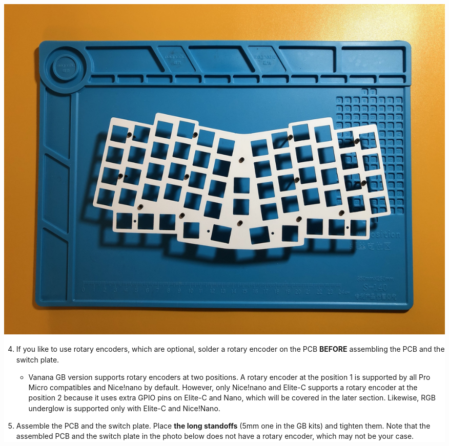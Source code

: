    ![IMG_1677](Vanana-BuildGuide-rev2.5.assets/IMG_1677.JPEG)

4. If you like to use rotary encoders, which are optional, solder a rotary encoder on the PCB **BEFORE** assembling the PCB and the switch plate.

   - Vanana GB version supports rotary encoders at two positions. A rotary encoder at the position 1 is supported by all Pro Micro compatibles and Nice!nano by default. However, only Nice!nano and Elite-C supports a rotary encoder at the position 2 because it uses extra GPIO pins on Elite-C and Nano, which will be covered in the later section. Likewise, RGB underglow is supported only with Elite-C and Nice!Nano.

5. Assemble the PCB and the switch plate. Place **the long standoffs** (5mm one in the GB kits) and tighten them. Note that the assembled PCB and the switch plate in the photo below does not have a rotary encoder, which may not be your case. 